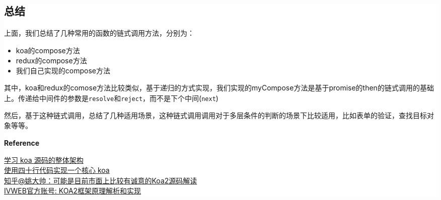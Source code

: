 ## 总结
上面，我们总结了几种常用的函数的链式调用方法，分别为：

- koa的compose方法
- redux的compose方法
- 我们自己实现的compose方法

其中，koa和redux的comose方法比较类似，基于递归的方式实现，我们实现的myCompose方法是基于promise的then的链式调用的基础上。传递给中间件的参数是`resolve`和`reject`，而不是下个中间(`next`)

然后，基于这种链式调用，总结了几种适用场景，这种链式调用调用对于多层条件的判断的场景下比较适用，比如表单的验证，查找目标对象等等。

**Reference**

[学习 koa 源码的整体架构](https://juejin.im/post/5e69925cf265da571e262fe6#heading-0)<br/>
[使用四十行代码实现一个核心 koa](https://juejin.im/post/5e72b1e8e51d4526e8081022)<br/>
[知乎@姚大帅：可能是目前市面上比较有诚意的Koa2源码解读](https://zhuanlan.zhihu.com/p/34797505)<br>
[IVWEB官方账号: KOA2框架原理解析和实现](https://ivweb.io/article.html?_id=100334)<br>